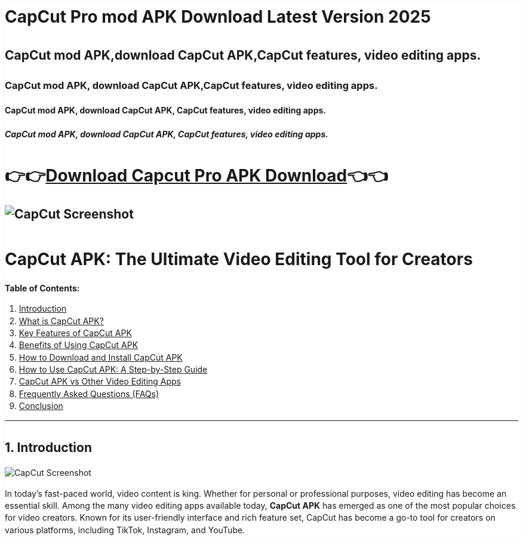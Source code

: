 
# CapCut Pro mod  APK Download Latest Version 2025
## CapCut mod APK,download CapCut APK,CapCut features, video editing apps.
### CapCut mod APK, download CapCut APK,CapCut features, video editing apps.
#### CapCut mod APK, download CapCut APK, CapCut features, video editing apps.
##### CapCut mod APK, download CapCut APK, CapCut features, video editing apps.

# 👉👉[Download Capcut Pro APK Download](https://www-aashryalamichhane-com-np.translate.goog/2024/12/pushpa-2-full-movie-in-hindi-download.html?_x_tr_sl=iw&_x_tr_tl=ru&_x_tr_hl=en-US&_x_tr_pto=wapp)👈👈

![CapCut Screenshot](https://upload.wikimedia.org/wikipedia/commons/a/a0/Capcut-logo.svg)
---

# **CapCut APK: The Ultimate Video Editing Tool for Creators**

**Table of Contents:**

1. [Introduction](#introduction)
2. [What is CapCut APK?](#what-is-capcut-apk)
3. [Key Features of CapCut APK](#key-features-of-capcut-apk)
4. [Benefits of Using CapCut APK](#benefits-of-using-capcut-apk)
5. [How to Download and Install CapCut APK](#how-to-download-and-install-capcut-apk)
6. [How to Use CapCut APK: A Step-by-Step Guide](#how-to-use-capcut-apk)
7. [CapCut APK vs Other Video Editing Apps](#capcut-apk-vs-other-video-editing-apps)
8. [Frequently Asked Questions (FAQs)](#frequently-asked-questions-faqs)
9. [Conclusion](#conclusion)

---

## 1. **Introduction**
![CapCut Screenshot](https://p16-capcut-va.ibyteimg.com/tos-maliva-i-6rr7idwo9f-us/1711710759101.2%20Create%20mascot%20logos~tplv-6rr7idwo9f-image.image)


In today’s fast-paced world, video content is king. Whether for personal or professional purposes, video editing has become an essential skill. Among the many video editing apps available today, **CapCut APK** has emerged as one of the most popular choices for video creators. Known for its user-friendly interface and rich feature set, CapCut has become a go-to tool for creators on various platforms, including TikTok, Instagram, and YouTube.
